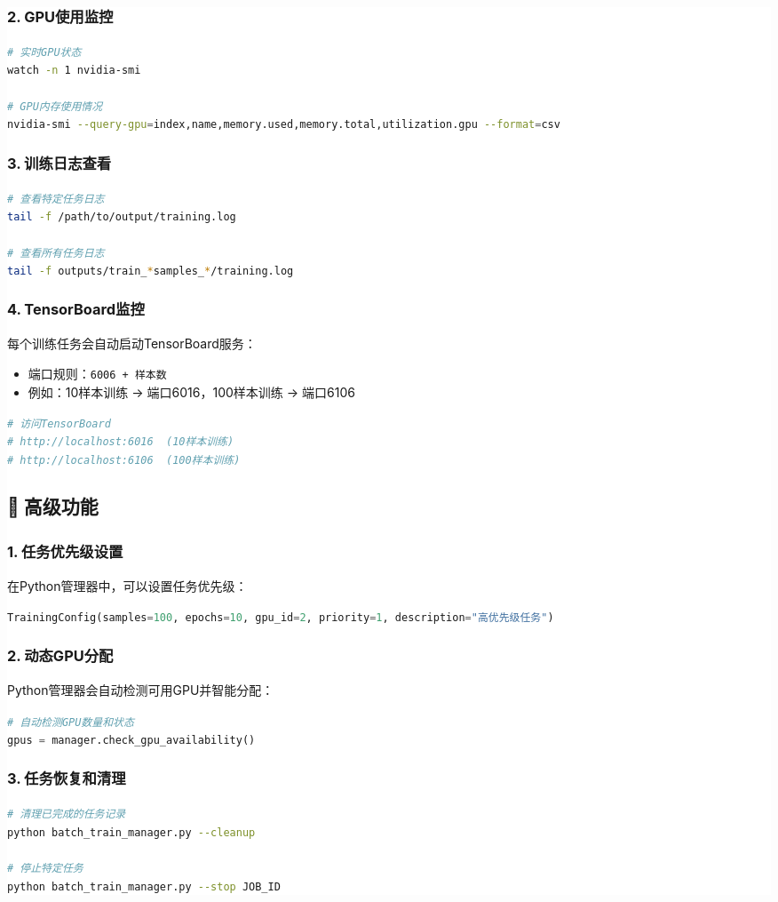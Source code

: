 ### 2. GPU使用监控

```bash
# 实时GPU状态
watch -n 1 nvidia-smi

# GPU内存使用情况
nvidia-smi --query-gpu=index,name,memory.used,memory.total,utilization.gpu --format=csv
```

### 3. 训练日志查看

```bash
# 查看特定任务日志
tail -f /path/to/output/training.log

# 查看所有任务日志
tail -f outputs/train_*samples_*/training.log
```

### 4. TensorBoard监控

每个训练任务会自动启动TensorBoard服务：
- 端口规则：`6006 + 样本数`
- 例如：10样本训练 → 端口6016，100样本训练 → 端口6106

```bash
# 访问TensorBoard
# http://localhost:6016  (10样本训练)
# http://localhost:6106  (100样本训练)
```

## 🔧 高级功能

### 1. 任务优先级设置

在Python管理器中，可以设置任务优先级：

```python
TrainingConfig(samples=100, epochs=10, gpu_id=2, priority=1, description="高优先级任务")
```

### 2. 动态GPU分配

Python管理器会自动检测可用GPU并智能分配：

```python
# 自动检测GPU数量和状态
gpus = manager.check_gpu_availability()
```

### 3. 任务恢复和清理

```bash
# 清理已完成的任务记录
python batch_train_manager.py --cleanup

# 停止特定任务
python batch_train_manager.py --stop JOB_ID
```
